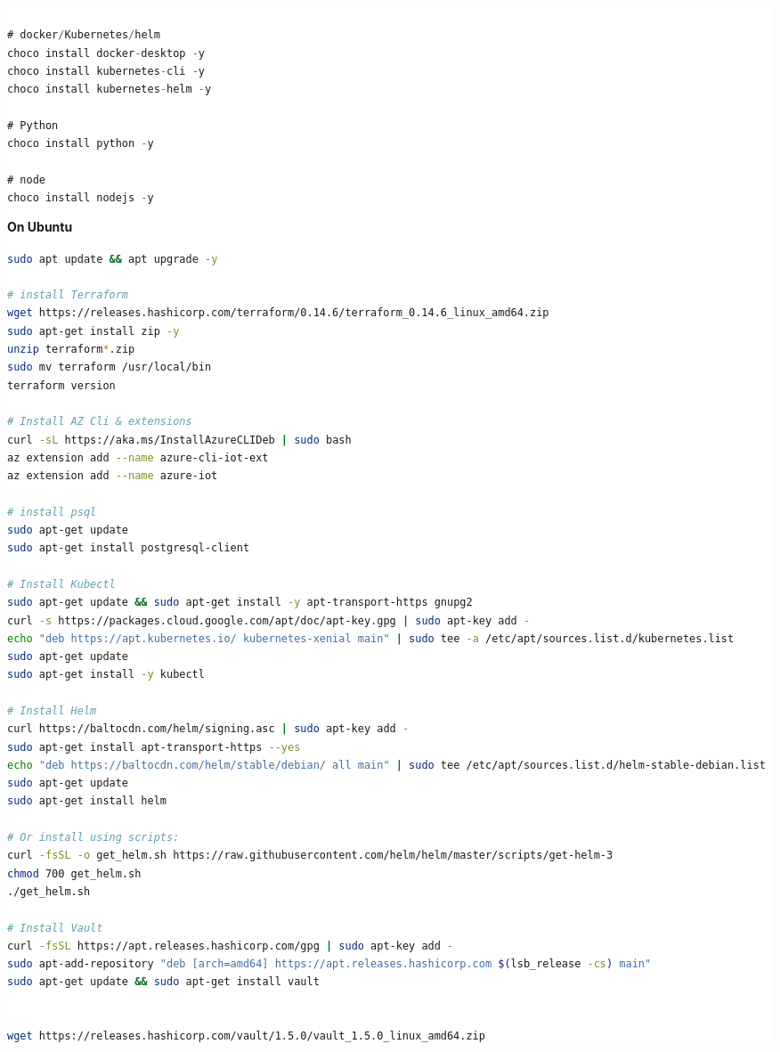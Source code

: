 ```csharp

# docker/Kubernetes/helm
choco install docker-desktop -y
choco install kubernetes-cli -y
choco install kubernetes-helm -y

# Python
choco install python -y

# node
choco install nodejs -y

```

**On Ubuntu**

```bash
sudo apt update && apt upgrade -y

# install Terraform
wget https://releases.hashicorp.com/terraform/0.14.6/terraform_0.14.6_linux_amd64.zip
sudo apt-get install zip -y
unzip terraform*.zip
sudo mv terraform /usr/local/bin
terraform version

# Install AZ Cli & extensions
curl -sL https://aka.ms/InstallAzureCLIDeb | sudo bash
az extension add --name azure-cli-iot-ext
az extension add --name azure-iot

# install psql
sudo apt-get update
sudo apt-get install postgresql-client

# Install Kubectl
sudo apt-get update && sudo apt-get install -y apt-transport-https gnupg2
curl -s https://packages.cloud.google.com/apt/doc/apt-key.gpg | sudo apt-key add -
echo "deb https://apt.kubernetes.io/ kubernetes-xenial main" | sudo tee -a /etc/apt/sources.list.d/kubernetes.list
sudo apt-get update
sudo apt-get install -y kubectl

# Install Helm
curl https://baltocdn.com/helm/signing.asc | sudo apt-key add -
sudo apt-get install apt-transport-https --yes
echo "deb https://baltocdn.com/helm/stable/debian/ all main" | sudo tee /etc/apt/sources.list.d/helm-stable-debian.list
sudo apt-get update
sudo apt-get install helm

# Or install using scripts:
curl -fsSL -o get_helm.sh https://raw.githubusercontent.com/helm/helm/master/scripts/get-helm-3
chmod 700 get_helm.sh
./get_helm.sh

# Install Vault
curl -fsSL https://apt.releases.hashicorp.com/gpg | sudo apt-key add -
sudo apt-add-repository "deb [arch=amd64] https://apt.releases.hashicorp.com $(lsb_release -cs) main"
sudo apt-get update && sudo apt-get install vault


wget https://releases.hashicorp.com/vault/1.5.0/vault_1.5.0_linux_amd64.zip
```
